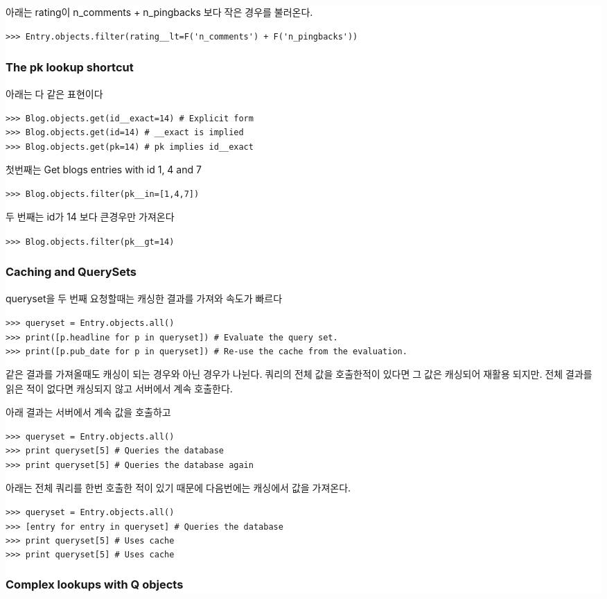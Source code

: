 아래는 rating이 n_comments + n_pingbacks 보다 작은 경우를 불러온다.

```
>>> Entry.objects.filter(rating__lt=F('n_comments') + F('n_pingbacks'))
```

### The pk lookup shortcut

아래는 다 같은 표현이다

```
>>> Blog.objects.get(id__exact=14) # Explicit form
>>> Blog.objects.get(id=14) # __exact is implied
>>> Blog.objects.get(pk=14) # pk implies id__exact
```

첫번째는 Get blogs entries with id 1, 4 and 7 

```
>>> Blog.objects.filter(pk__in=[1,4,7])
```
두 번째는 id가 14 보다 큰경우만 가져온다

```
>>> Blog.objects.filter(pk__gt=14)
```

### Caching and QuerySets

queryset을 두 번째 요청할때는 캐싱한 결과를 가져와 속도가 빠르다

```
>>> queryset = Entry.objects.all()
>>> print([p.headline for p in queryset]) # Evaluate the query set.
>>> print([p.pub_date for p in queryset]) # Re-use the cache from the evaluation.
```

같은 결과를 가져올때도 캐싱이 되는 경우와 아닌 경우가 나뉜다. 쿼리의 전체 값을 호출한적이 있다면 그 값은 캐싱되어 재활용 되지만. 전체 결과를 읽은 적이 없다면 캐싱되지 않고 서버에서 계속 호출한다.

아래 결과는 서버에서 계속 값을 호출하고

```
>>> queryset = Entry.objects.all()
>>> print queryset[5] # Queries the database
>>> print queryset[5] # Queries the database again
```

아래는 전체 쿼리를 한번 호출한 적이 있기 때문에 다음번에는 캐싱에서 값을 가져온다.

```
>>> queryset = Entry.objects.all()
>>> [entry for entry in queryset] # Queries the database
>>> print queryset[5] # Uses cache
>>> print queryset[5] # Uses cache
```

### Complex lookups with Q objects
